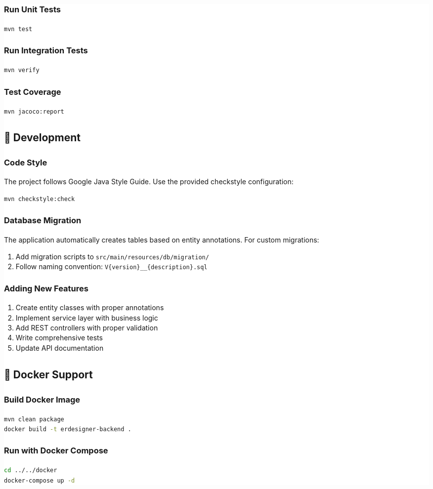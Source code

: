### Run Unit Tests
```bash
mvn test
```

### Run Integration Tests
```bash
mvn verify
```

### Test Coverage
```bash
mvn jacoco:report
```

## 🔧 Development

### Code Style
The project follows Google Java Style Guide. Use the provided checkstyle configuration:

```bash
mvn checkstyle:check
```

### Database Migration
The application automatically creates tables based on entity annotations. For custom migrations:

1. Add migration scripts to `src/main/resources/db/migration/`
2. Follow naming convention: `V{version}__{description}.sql`

### Adding New Features

1. Create entity classes with proper annotations
2. Implement service layer with business logic
3. Add REST controllers with proper validation
4. Write comprehensive tests
5. Update API documentation

## 🐳 Docker Support

### Build Docker Image
```bash
mvn clean package
docker build -t erdesigner-backend .
```

### Run with Docker Compose
```bash
cd ../../docker
docker-compose up -d
```
